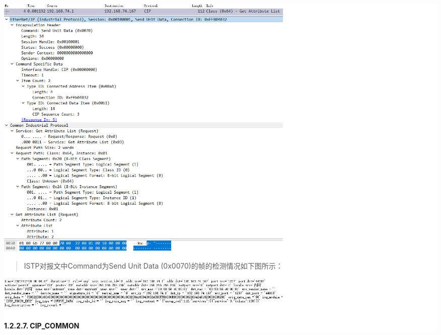 <img src="产品质量_li_img/media/image17.png"
style="width:5.76806in;height:5.12708in" />

> ISTP对报文中Command为Send Unit Data (0x0070)的帧的检测情况如下图所示：

<img src="产品质量_li_img/media/image18.png"
style="width:5.76806in;height:0.61875in" />

#### 1.2.2.7. CIP_COMMON

